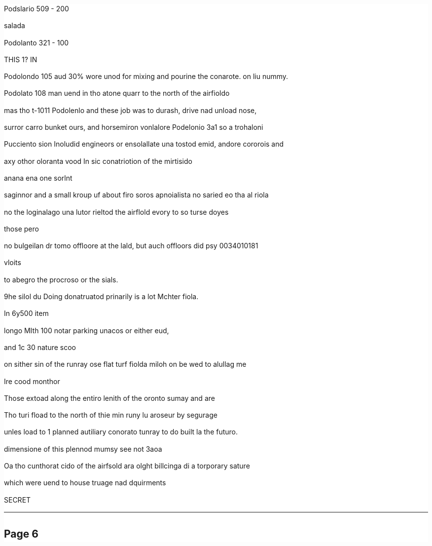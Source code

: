 Podslario 509 - 200

salada

Podolanto 321 - 100

THIS 1? IN

Podolondo 105 aud 30% wore unod for mixing and pourine the conarote. on liu nummy.

Podolato 108 man uend in tho atone quarr to the north of the airfioldo

mas tho t-1011 Podolenlo and these job was to durash, drive nad unload nose,

surror carro bunket ours, and horsemiron vonlalore Podelonio 3a1 so a trohaloni

Pucciento sion Inoludid engineors or ensolallate una tostod emid, andore cororois and

axy othor oloranta vood In sic conatriotion of the mirtisido

anana ena one sorlnt

saginnor and a small kroup uf about firo soros apnoialista no saried eo tha al riola

no the loginalago una lutor rieltod the airflold evory to so turse doyes

those pero

no bulgeilan dr tomo offloore at the lald, but auch offloors did psy 0034010181

vloits

to abegro the procroso or the sials.

9he silol du Doing donatruatod prinarily is a lot Mchter fiola.

In 6y500 item

longo MIth 100 notar parking unacos or either eud,

and 1c 30 nature scoo

on sither sin of the runray ose flat turf fiolda miloh on be wed to alullag me

Ire cood monthor

Those extoad along the entiro lenith of the oronto sumay and are

Tho turi fload to the north of thie min runy lu aroseur by segurage

unles load to 1 planned autiliary conorato tunray to do built la the futuro.

dimensione of this plennod mumsy see not 3aoa

Oa tho cunthorat cido of the airfsold ara olght billcinga di a torporary sature

which were uend to house truage nad dquirments

SECRET

---

## Page 6
